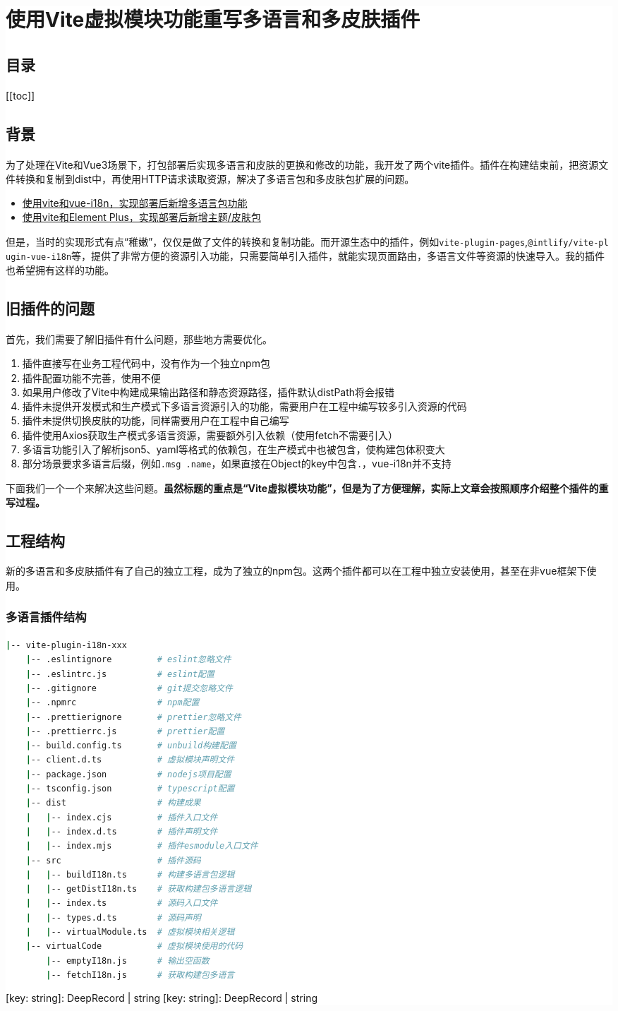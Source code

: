 # 使用Vite虚拟模块功能重写多语言和多皮肤插件

## 目录
[[toc]]

## 背景
为了处理在Vite和Vue3场景下，打包部署后实现多语言和皮肤的更换和修改的功能，我开发了两个vite插件。插件在构建结束前，把资源文件转换和复制到dist中，再使用HTTP请求读取资源，解决了多语言包和多皮肤包扩展的问题。
* [使用vite和vue-i18n，实现部署后新增多语言包功能](/2022/vite-vue-i18n)
* [使用vite和Element Plus，实现部署后新增主题/皮肤包](/2022/vite-element-skin)

但是，当时的实现形式有点“稚嫩”，仅仅是做了文件的转换和复制功能。而开源生态中的插件，例如`vite-plugin-pages`,`@intlify/vite-plugin-vue-i18n`等，提供了非常方便的资源引入功能，只需要简单引入插件，就能实现页面路由，多语言文件等资源的快速导入。我的插件也希望拥有这样的功能。

## 旧插件的问题
首先，我们需要了解旧插件有什么问题，那些地方需要优化。
1. 插件直接写在业务工程代码中，没有作为一个独立npm包
2. 插件配置功能不完善，使用不便
3. 如果用户修改了Vite中构建成果输出路径和静态资源路径，插件默认distPath将会报错
4. 插件未提供开发模式和生产模式下多语言资源引入的功能，需要用户在工程中编写较多引入资源的代码
5. 插件未提供切换皮肤的功能，同样需要用户在工程中自己编写
6. 插件使用Axios获取生产模式多语言资源，需要额外引入依赖（使用fetch不需要引入）
7. 多语言功能引入了解析json5、yaml等格式的依赖包，在生产模式中也被包含，使构建包体积变大
8. 部分场景要求多语言后缀，例如`.msg .name`，如果直接在Object的key中包含`.`，vue-i18n并不支持

下面我们一个一个来解决这些问题。**虽然标题的重点是“Vite虚拟模块功能”，但是为了方便理解，实际上文章会按照顺序介绍整个插件的重写过程。**

## 工程结构
新的多语言和多皮肤插件有了自己的独立工程，成为了独立的npm包。这两个插件都可以在工程中独立安装使用，甚至在非vue框架下使用。

### 多语言插件结构
```sh
|-- vite-plugin-i18n-xxx
    |-- .eslintignore         # eslint忽略文件
    |-- .eslintrc.js          # eslint配置
    |-- .gitignore            # git提交忽略文件
    |-- .npmrc                # npm配置
    |-- .prettierignore       # prettier忽略文件
    |-- .prettierrc.js        # prettier配置
    |-- build.config.ts       # unbuild构建配置
    |-- client.d.ts           # 虚拟模块声明文件
    |-- package.json          # nodejs项目配置
    |-- tsconfig.json         # typescript配置
    |-- dist                  # 构建成果
    |   |-- index.cjs         # 插件入口文件
    |   |-- index.d.ts        # 插件声明文件
    |   |-- index.mjs         # 插件esmodule入口文件
    |-- src                   # 插件源码
    |   |-- buildI18n.ts      # 构建多语言包逻辑
    |   |-- getDistI18n.ts    # 获取构建包多语言逻辑
    |   |-- index.ts          # 源码入口文件
    |   |-- types.d.ts        # 源码声明
    |   |-- virtualModule.ts  # 虚拟模块相关逻辑
    |-- virtualCode           # 虚拟模块使用的代码
        |-- emptyI18n.js      # 输出空函数
        |-- fetchI18n.js      # 获取构建包多语言
```


  [key: string]: DeepRecord | string
  [key: string]: DeepRecord | string